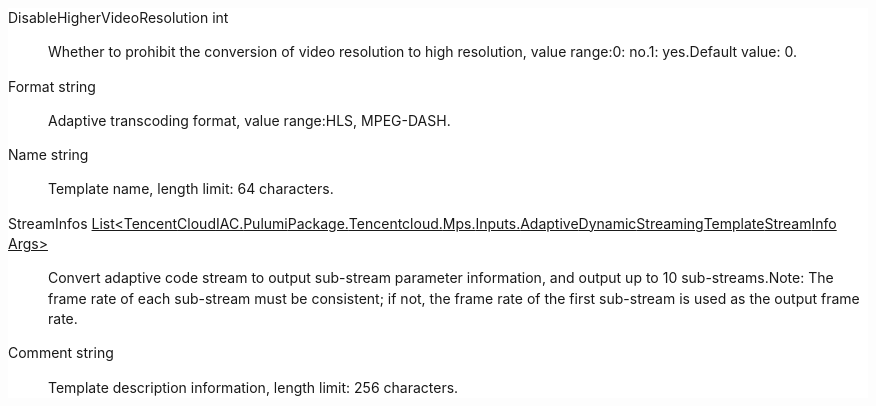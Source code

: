 <a data-swiftype-name="resource-property" data-swiftype-type="text" href="#state_disablehighervideoresolution_csharp" style="color: inherit; text-decoration: inherit;">Disable<wbr>Higher<wbr>Video<wbr>Resolution</a>
</span>
        <span class="property-indicator"></span>
        <span class="property-type">int</span>
    </dt>
    <dd><p>Whether to prohibit the conversion of video resolution to high resolution, value range:0: no.1: yes.Default value: 0.</p>
</dd><dt class="property-optional"
            title="Optional">
        <span id="state_format_csharp">
<a data-swiftype-name="resource-property" data-swiftype-type="text" href="#state_format_csharp" style="color: inherit; text-decoration: inherit;">Format</a>
</span>
        <span class="property-indicator"></span>
        <span class="property-type">string</span>
    </dt>
    <dd><p>Adaptive transcoding format, value range:HLS, MPEG-DASH.</p>
</dd><dt class="property-optional"
            title="Optional">
        <span id="state_name_csharp">
<a data-swiftype-name="resource-property" data-swiftype-type="text" href="#state_name_csharp" style="color: inherit; text-decoration: inherit;">Name</a>
</span>
        <span class="property-indicator"></span>
        <span class="property-type">string</span>
    </dt>
    <dd><p>Template name, length limit: 64 characters.</p>
</dd><dt class="property-optional"
            title="Optional">
        <span id="state_streaminfos_csharp">
<a data-swiftype-name="resource-property" data-swiftype-type="text" href="#state_streaminfos_csharp" style="color: inherit; text-decoration: inherit;">Stream<wbr>Infos</a>
</span>
        <span class="property-indicator"></span>
        <span class="property-type"><a href="#adaptivedynamicstreamingtemplatestreaminfo">List&lt;Tencent<wbr>Cloud<wbr>IAC.<wbr>Pulumi<wbr>Package.<wbr>Tencentcloud.<wbr>Mps.<wbr>Inputs.<wbr>Adaptive<wbr>Dynamic<wbr>Streaming<wbr>Template<wbr>Stream<wbr>Info<wbr>Args&gt;</a></span>
    </dt>
    <dd><p>Convert adaptive code stream to output sub-stream parameter information, and output up to 10 sub-streams.Note: The frame rate of each sub-stream must be consistent; if not, the frame rate of the first sub-stream is used as the output frame rate.</p>
</dd></dl>
</pulumi-choosable>
</div>

<div>
<pulumi-choosable type="language" values="go">
<dl class="resources-properties"><dt class="property-optional"
            title="Optional">
        <span id="state_comment_go">
<a data-swiftype-name="resource-property" data-swiftype-type="text" href="#state_comment_go" style="color: inherit; text-decoration: inherit;">Comment</a>
</span>
        <span class="property-indicator"></span>
        <span class="property-type">string</span>
    </dt>
    <dd><p>Template description information, length limit: 256 characters.</p>
</dd><dt class="property-optional"
            title="Optional">
        <span id="state_disablehighervideobitrate_go">